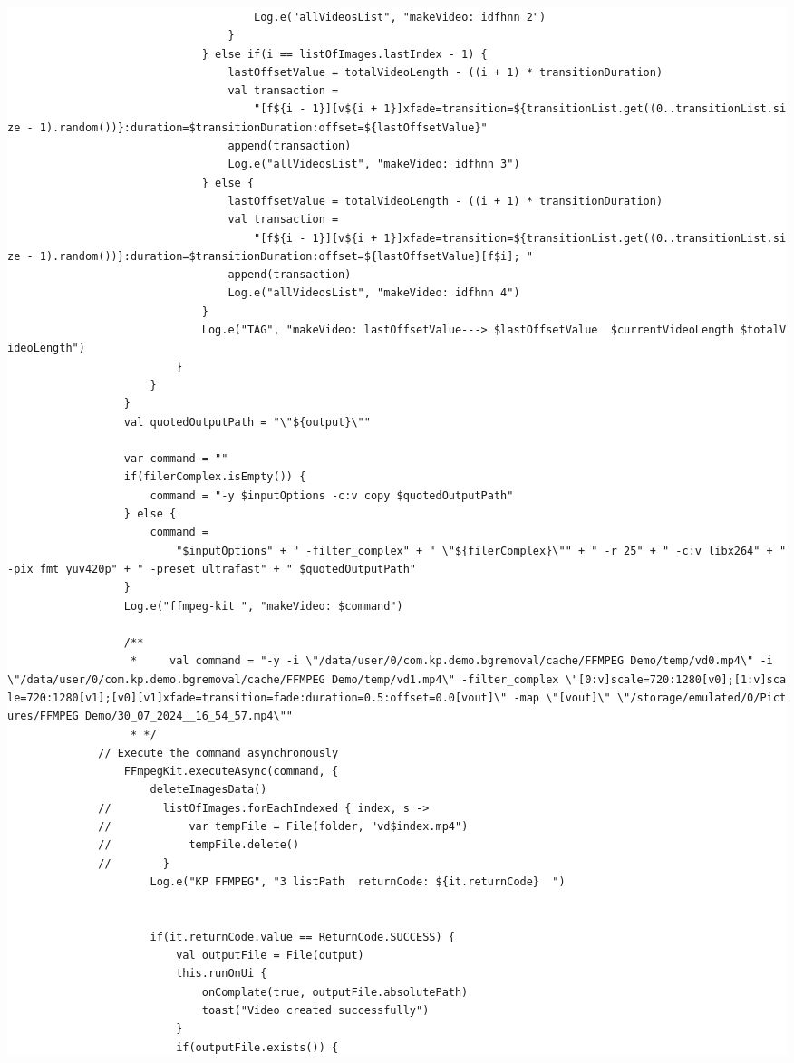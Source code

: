                                           Log.e("allVideosList", "makeVideo: idfhnn 2")
                                      }
                                  } else if(i == listOfImages.lastIndex - 1) {
                                      lastOffsetValue = totalVideoLength - ((i + 1) * transitionDuration)
                                      val transaction =
                                          "[f${i - 1}][v${i + 1}]xfade=transition=${transitionList.get((0..transitionList.size - 1).random())}:duration=$transitionDuration:offset=${lastOffsetValue}"
                                      append(transaction)
                                      Log.e("allVideosList", "makeVideo: idfhnn 3")
                                  } else {
                                      lastOffsetValue = totalVideoLength - ((i + 1) * transitionDuration)
                                      val transaction =
                                          "[f${i - 1}][v${i + 1}]xfade=transition=${transitionList.get((0..transitionList.size - 1).random())}:duration=$transitionDuration:offset=${lastOffsetValue}[f$i]; "
                                      append(transaction)
                                      Log.e("allVideosList", "makeVideo: idfhnn 4")
                                  }
                                  Log.e("TAG", "makeVideo: lastOffsetValue---> $lastOffsetValue  $currentVideoLength $totalVideoLength")
                              }
                          }
                      }
                      val quotedOutputPath = "\"${output}\""
                  
                      var command = ""
                      if(filerComplex.isEmpty()) {
                          command = "-y $inputOptions -c:v copy $quotedOutputPath"
                      } else {
                          command =
                              "$inputOptions" + " -filter_complex" + " \"${filerComplex}\"" + " -r 25" + " -c:v libx264" + " -pix_fmt yuv420p" + " -preset ultrafast" + " $quotedOutputPath"
                      }
                      Log.e("ffmpeg-kit ", "makeVideo: $command")
                  
                      /**
                       *     val command = "-y -i \"/data/user/0/com.kp.demo.bgremoval/cache/FFMPEG Demo/temp/vd0.mp4\" -i \"/data/user/0/com.kp.demo.bgremoval/cache/FFMPEG Demo/temp/vd1.mp4\" -filter_complex \"[0:v]scale=720:1280[v0];[1:v]scale=720:1280[v1];[v0][v1]xfade=transition=fade:duration=0.5:offset=0.0[vout]\" -map \"[vout]\" \"/storage/emulated/0/Pictures/FFMPEG Demo/30_07_2024__16_54_57.mp4\""
                       * */
                  // Execute the command asynchronously
                      FFmpegKit.executeAsync(command, {
                          deleteImagesData()
                  //        listOfImages.forEachIndexed { index, s ->
                  //            var tempFile = File(folder, "vd$index.mp4")
                  //            tempFile.delete()
                  //        }
                          Log.e("KP FFMPEG", "3 listPath  returnCode: ${it.returnCode}  ")
                  
                  
                          if(it.returnCode.value == ReturnCode.SUCCESS) {
                              val outputFile = File(output)
                              this.runOnUi {
                                  onComplate(true, outputFile.absolutePath)
                                  toast("Video created successfully")
                              }
                              if(outputFile.exists()) {
                  